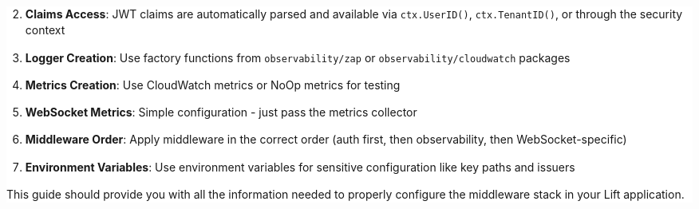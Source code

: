 2. **Claims Access**: JWT claims are automatically parsed and available via `ctx.UserID()`, `ctx.TenantID()`, or through the security context

3. **Logger Creation**: Use factory functions from `observability/zap` or `observability/cloudwatch` packages

4. **Metrics Creation**: Use CloudWatch metrics or NoOp metrics for testing

5. **WebSocket Metrics**: Simple configuration - just pass the metrics collector

6. **Middleware Order**: Apply middleware in the correct order (auth first, then observability, then WebSocket-specific)

7. **Environment Variables**: Use environment variables for sensitive configuration like key paths and issuers

This guide should provide you with all the information needed to properly configure the middleware stack in your Lift application. 